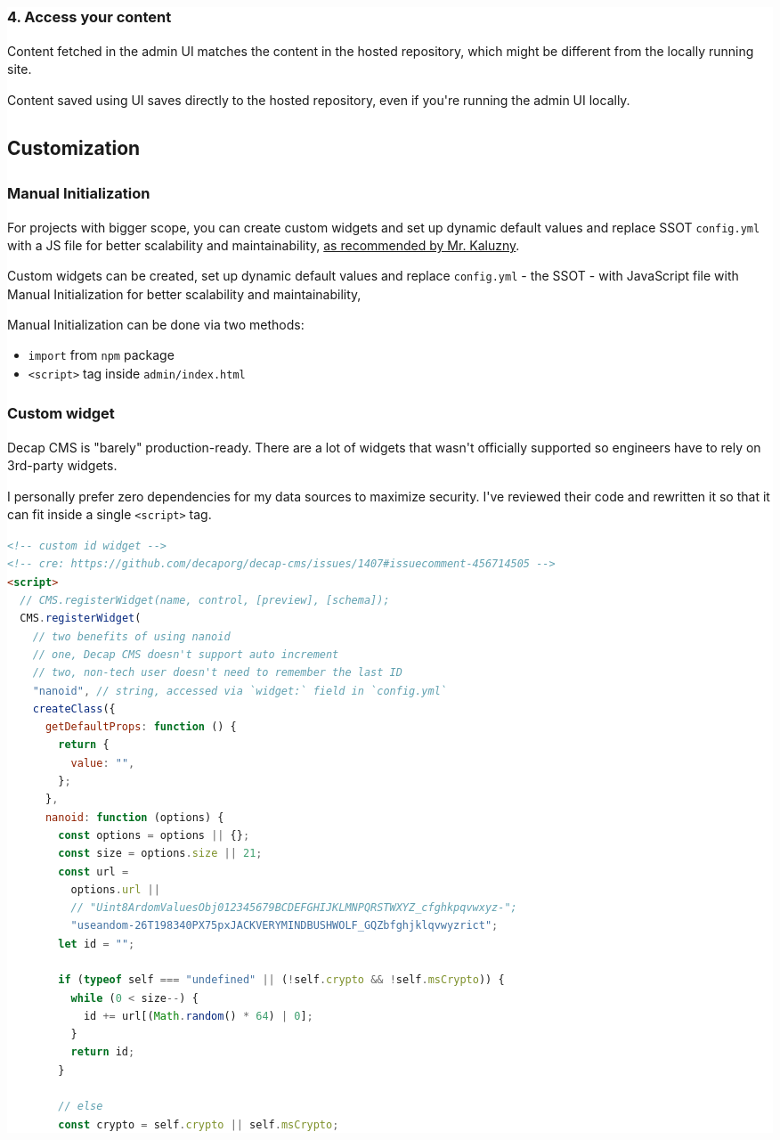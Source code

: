 ### 4. Access your content

Content fetched in the admin UI matches the content in the hosted repository, which might be different from the locally running site.

Content saved using UI saves directly to the hosted repository, even if you're running the admin UI locally.

## Customization

### Manual Initialization

For projects with bigger scope, you can create custom widgets and set up dynamic default values and replace SSOT `config.yml` with a JS file for better scalability and maintainability, [as recommended by Mr. Kaluzny](https://mrkaluzny.com/blog/dry-decap-cms-config-with-manual-initialization).

Custom widgets can be created, set up dynamic default values and replace `config.yml` - the SSOT - with JavaScript file with Manual Initialization for better scalability and maintainability, 

Manual Initialization can be done via two methods: 
- `import` from `npm` package
- `<script>` tag inside `admin/index.html`

### Custom widget

Decap CMS is "barely" production-ready. There are a lot of widgets that wasn't officially supported so engineers have to rely on 3rd-party widgets.

I personally prefer zero dependencies for my data sources to maximize security. I've reviewed their code and rewritten it so that it can fit inside a single `<script>` tag.

```html
<!-- custom id widget -->
<!-- cre: https://github.com/decaporg/decap-cms/issues/1407#issuecomment-456714505 -->
<script>
  // CMS.registerWidget(name, control, [preview], [schema]);
  CMS.registerWidget(
    // two benefits of using nanoid
    // one, Decap CMS doesn't support auto increment
    // two, non-tech user doesn't need to remember the last ID
    "nanoid", // string, accessed via `widget:` field in `config.yml`
    createClass({
      getDefaultProps: function () {
        return {
          value: "",
        };
      },
      nanoid: function (options) {
        const options = options || {};
        const size = options.size || 21;
        const url =
          options.url ||
          // "Uint8ArdomValuesObj012345679BCDEFGHIJKLMNPQRSTWXYZ_cfghkpqvwxyz-";
          "useandom-26T198340PX75pxJACKVERYMINDBUSHWOLF_GQZbfghjklqvwyzrict";
        let id = "";

        if (typeof self === "undefined" || (!self.crypto && !self.msCrypto)) {
          while (0 < size--) {
            id += url[(Math.random() * 64) | 0];
          }
          return id;
        }

        // else
        const crypto = self.crypto || self.msCrypto;
```